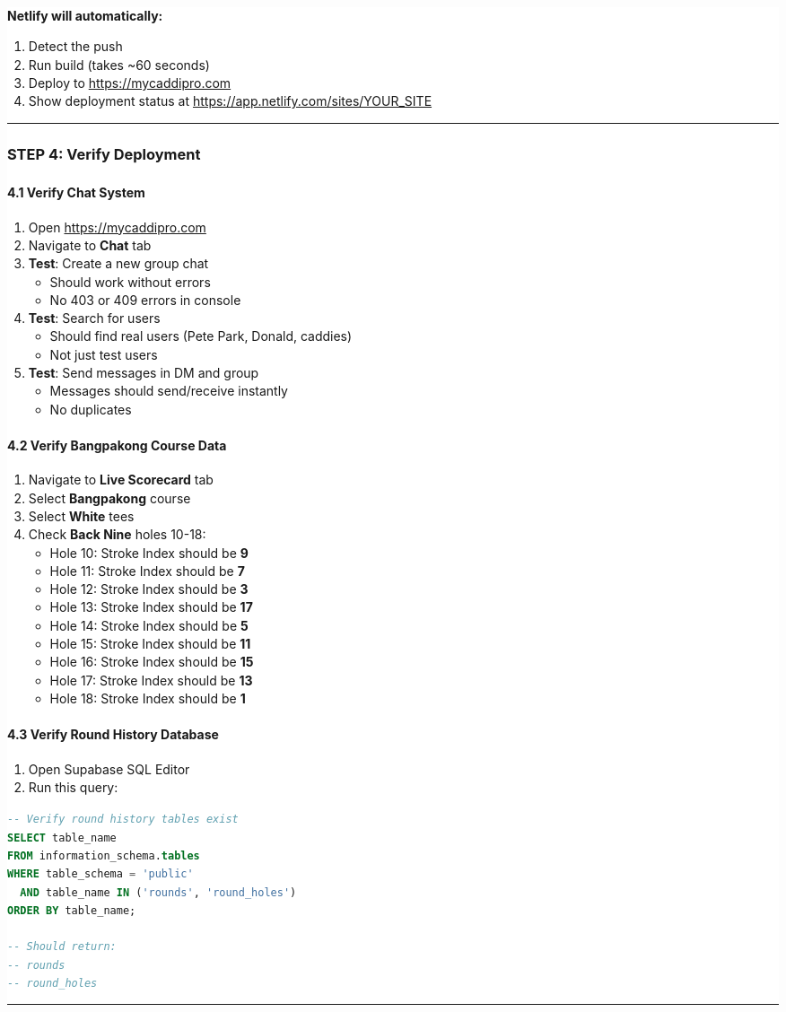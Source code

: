 **Netlify will automatically:**
1. Detect the push
2. Run build (takes ~60 seconds)
3. Deploy to https://mycaddipro.com
4. Show deployment status at https://app.netlify.com/sites/YOUR_SITE

---

### STEP 4: Verify Deployment

#### 4.1 Verify Chat System
1. Open https://mycaddipro.com
2. Navigate to **Chat** tab
3. **Test**: Create a new group chat
   - Should work without errors
   - No 403 or 409 errors in console
4. **Test**: Search for users
   - Should find real users (Pete Park, Donald, caddies)
   - Not just test users
5. **Test**: Send messages in DM and group
   - Messages should send/receive instantly
   - No duplicates

#### 4.2 Verify Bangpakong Course Data
1. Navigate to **Live Scorecard** tab
2. Select **Bangpakong** course
3. Select **White** tees
4. Check **Back Nine** holes 10-18:
   - Hole 10: Stroke Index should be **9**
   - Hole 11: Stroke Index should be **7**
   - Hole 12: Stroke Index should be **3**
   - Hole 13: Stroke Index should be **17**
   - Hole 14: Stroke Index should be **5**
   - Hole 15: Stroke Index should be **11**
   - Hole 16: Stroke Index should be **15**
   - Hole 17: Stroke Index should be **13**
   - Hole 18: Stroke Index should be **1**

#### 4.3 Verify Round History Database
1. Open Supabase SQL Editor
2. Run this query:

```sql
-- Verify round history tables exist
SELECT table_name
FROM information_schema.tables
WHERE table_schema = 'public'
  AND table_name IN ('rounds', 'round_holes')
ORDER BY table_name;

-- Should return:
-- rounds
-- round_holes
```

---